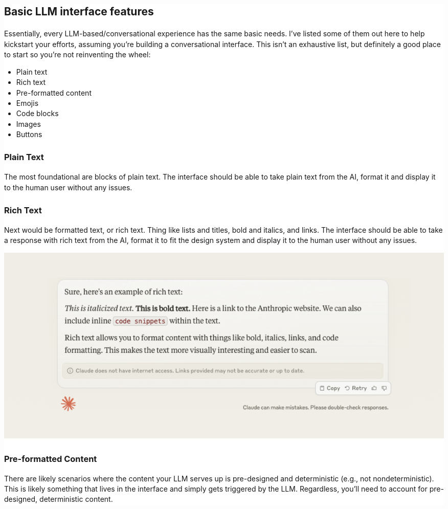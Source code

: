 ## Basic LLM interface features
Essentially, every LLM-based/conversational experience has the same basic needs. I’ve listed some of them out here to help kickstart your efforts, assuming you’re building a conversational interface. This isn’t an exhaustive list, but definitely a good place to start so you’re not reinventing the wheel:

- Plain text
- Rich text
- Pre-formatted content
- Emojis
- Code blocks
- Images
- Buttons

### Plain Text
The most foundational are blocks of plain text. The interface should be able to take plain text from the AI, format it and display it to the human user without any issues.

### Rich Text
Next would be formatted text, or rich text. Thing like lists and titles, bold and italics, and links. The interface should be able to take a response with rich text from the AI, format it to fit the design system and display it to the human user without any issues.

![](./two.png)

### Pre-formatted Content
There are likely scenarios where the content your LLM serves up is pre-designed and deterministic (e.g., not nondeterministic). This is likely something that lives in the interface and simply gets triggered by the LLM. Regardless, you’ll need to account for pre-designed, deterministic content.
